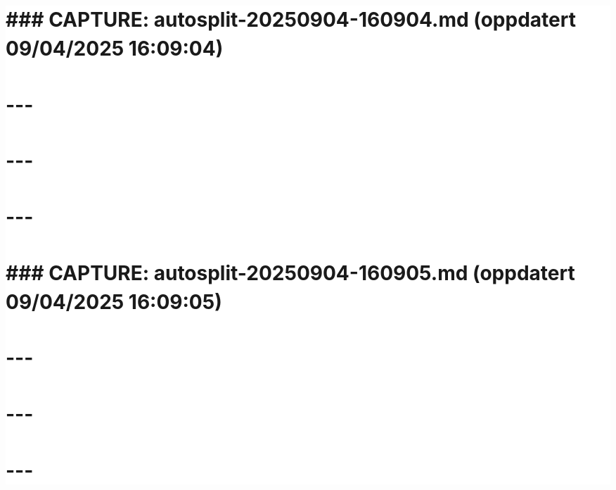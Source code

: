 #

#

# \### CAPTURE: autosplit-20250904-160904.md (oppdatert 09/04/2025 16:09:04)

# ---

#

#

# ---

#

#

#

# ---

#

#

#

#

#

# \### CAPTURE: autosplit-20250904-160905.md (oppdatert 09/04/2025 16:09:05)

# ---

#

#

# ---

#

#

#

# ---
